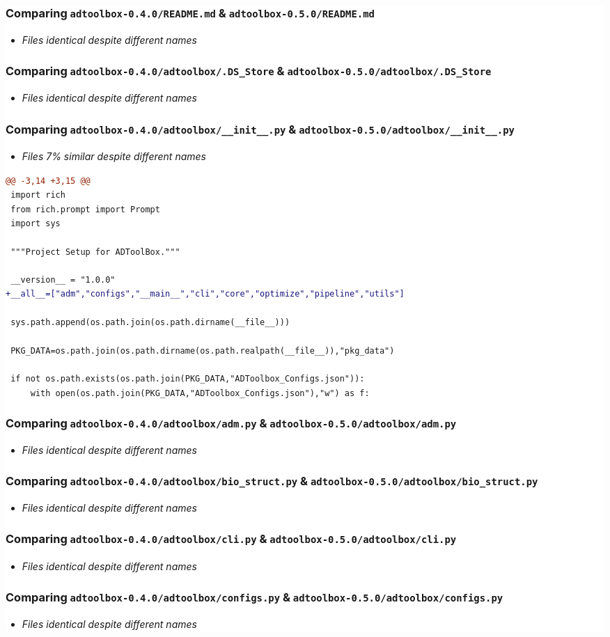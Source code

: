 ### Comparing `adtoolbox-0.4.0/README.md` & `adtoolbox-0.5.0/README.md`

 * *Files identical despite different names*

### Comparing `adtoolbox-0.4.0/adtoolbox/.DS_Store` & `adtoolbox-0.5.0/adtoolbox/.DS_Store`

 * *Files identical despite different names*

### Comparing `adtoolbox-0.4.0/adtoolbox/__init__.py` & `adtoolbox-0.5.0/adtoolbox/__init__.py`

 * *Files 7% similar despite different names*

```diff
@@ -3,14 +3,15 @@
 import rich
 from rich.prompt import Prompt
 import sys
 
 """Project Setup for ADToolBox."""
 
 __version__ = "1.0.0"
+__all__=["adm","configs","__main__","cli","core","optimize","pipeline","utils"]
 
 sys.path.append(os.path.join(os.path.dirname(__file__)))
 
 PKG_DATA=os.path.join(os.path.dirname(os.path.realpath(__file__)),"pkg_data")
 
 if not os.path.exists(os.path.join(PKG_DATA,"ADToolbox_Configs.json")):
     with open(os.path.join(PKG_DATA,"ADToolbox_Configs.json"),"w") as f:
```

### Comparing `adtoolbox-0.4.0/adtoolbox/adm.py` & `adtoolbox-0.5.0/adtoolbox/adm.py`

 * *Files identical despite different names*

### Comparing `adtoolbox-0.4.0/adtoolbox/bio_struct.py` & `adtoolbox-0.5.0/adtoolbox/bio_struct.py`

 * *Files identical despite different names*

### Comparing `adtoolbox-0.4.0/adtoolbox/cli.py` & `adtoolbox-0.5.0/adtoolbox/cli.py`

 * *Files identical despite different names*

### Comparing `adtoolbox-0.4.0/adtoolbox/configs.py` & `adtoolbox-0.5.0/adtoolbox/configs.py`

 * *Files identical despite different names*
